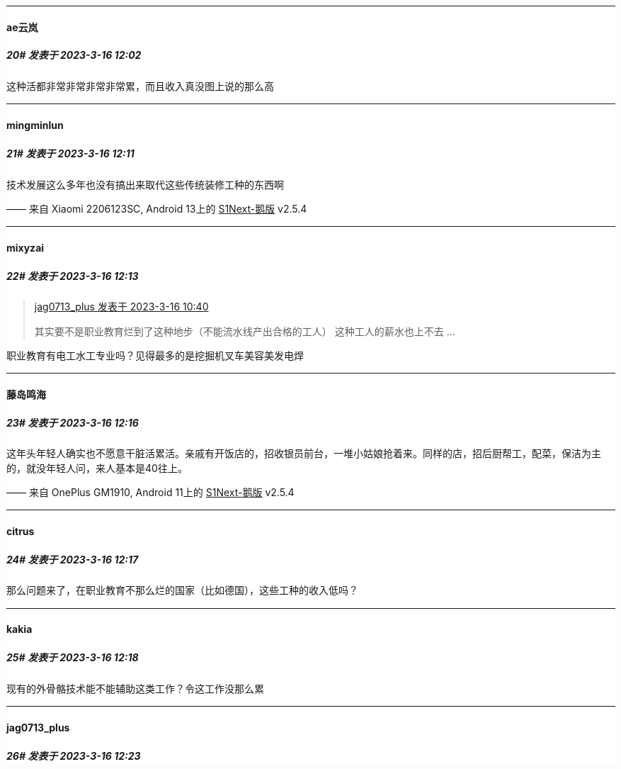 *****

####  ae云岚  
##### 20#       发表于 2023-3-16 12:02

这种活都非常非常非常非常累，而且收入真没图上说的那么高

*****

####  mingminlun  
##### 21#       发表于 2023-3-16 12:11

技术发展这么多年也没有搞出来取代这些传统装修工种的东西啊

—— 来自 Xiaomi 2206123SC, Android 13上的 [S1Next-鹅版](https://github.com/ykrank/S1-Next/releases) v2.5.4

*****

####  mixyzai  
##### 22#       发表于 2023-3-16 12:13

<blockquote><a href="httphttps://bbs.saraba1st.com/2b/forum.php?mod=redirect&amp;goto=findpost&amp;pid=60104957&amp;ptid=2124302" target="_blank">jag0713_plus 发表于 2023-3-16 10:40</a>

其实要不是职业教育烂到了这种地步（不能流水线产出合格的工人） 这种工人的薪水也上不去 ...</blockquote>
职业教育有电工水工专业吗？见得最多的是挖掘机叉车美容美发电焊

*****

####  藤岛鸣海  
##### 23#       发表于 2023-3-16 12:16

这年头年轻人确实也不愿意干脏活累活。亲戚有开饭店的，招收银员前台，一堆小姑娘抢着来。同样的店，招后厨帮工，配菜，保洁为主的，就没年轻人问，来人基本是40往上。

—— 来自 OnePlus GM1910, Android 11上的 [S1Next-鹅版](https://github.com/ykrank/S1-Next/releases) v2.5.4

*****

####  citrus  
##### 24#       发表于 2023-3-16 12:17

那么问题来了，在职业教育不那么烂的国家（比如德国），这些工种的收入低吗？

*****

####  kakia  
##### 25#       发表于 2023-3-16 12:18

现有的外骨骼技术能不能辅助这类工作？令这工作没那么累

*****

####  jag0713_plus  
##### 26#       发表于 2023-3-16 12:23
